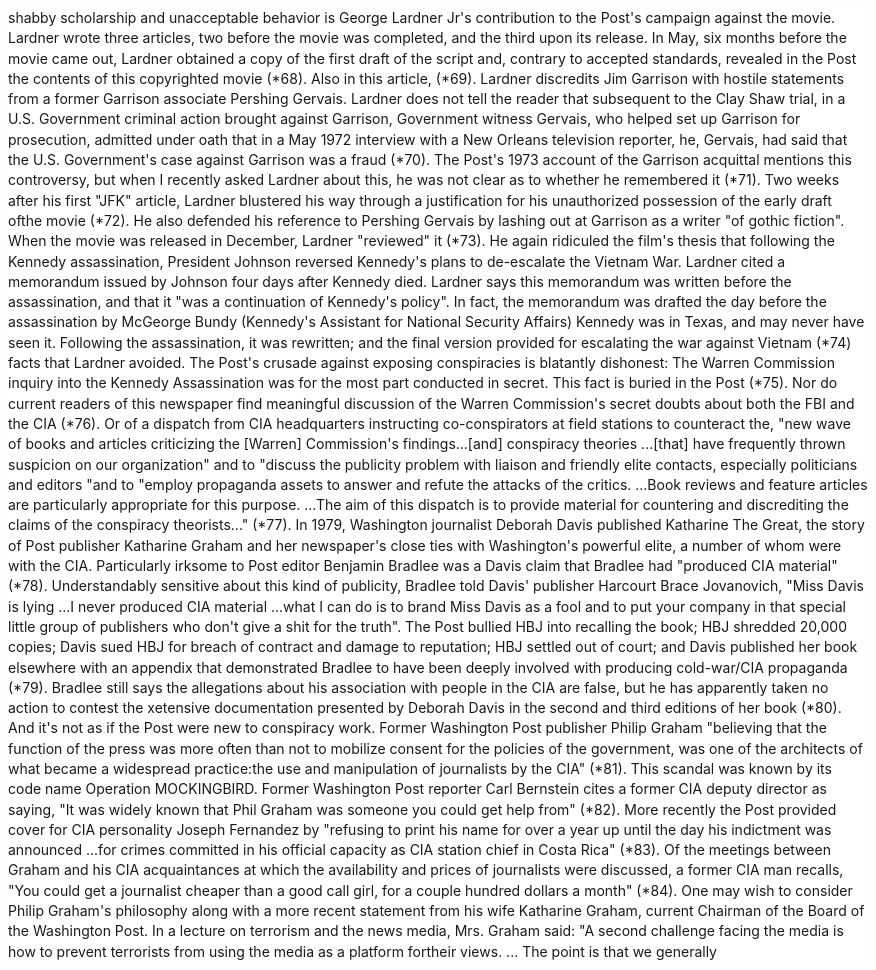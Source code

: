 shabby scholarship and unacceptable behavior is George Lardner Jr's contribution to the Post's campaign against the movie. Lardner wrote three articles, two before the movie was completed, and the third upon its release. In May, six months before the movie came out, Lardner obtained a copy of the first draft of the script and, contrary to accepted standards, revealed in the Post the contents of this copyrighted movie (*68). Also in this article, (*69). Lardner discredits Jim Garrison with hostile statements from a former Garrison associate Pershing Gervais. Lardner does not tell the reader that subsequent to the Clay Shaw trial, in a U.S. Government criminal action brought against Garrison, Government witness Gervais, who helped set up Garrison for prosecution, admitted under oath that in a May 1972 interview with a New Orleans television reporter, he, Gervais, had said that the U.S. Government's case against Garrison was a fraud (*70). The Post's 1973 account of the Garrison acquittal mentions this controversy, but when I recently asked Lardner about this, he was not clear as to whether he remembered it (*71). Two weeks after his first "JFK" article, Lardner blustered his way through a justification for his unauthorized possession of the early draft ofthe movie (*72). He also defended his reference to Pershing Gervais by lashing out at Garrison as a writer "of gothic fiction". When the movie was released in December, Lardner "reviewed" it (*73). He again ridiculed the film's thesis that following the Kennedy assassination, President Johnson reversed Kennedy's plans to de-escalate the Vietnam War. Lardner cited a memorandum issued by Johnson four days after Kennedy died. Lardner says this memorandum was written before the assassination, and that it "was a continuation of Kennedy's policy". In fact, the memorandum was drafted the day before the assassination by McGeorge Bundy (Kennedy's Assistant for National Security Affairs) Kennedy was in Texas, and may never have seen it. Following the assassination, it was rewritten; and the final version provided for escalating the war against Vietnam (*74) facts that Lardner avoided. The Post's crusade against exposing conspiracies is blatantly dishonest: The Warren Commission inquiry into the Kennedy Assassination was for the most part conducted in secret. This fact is buried in the Post (*75). Nor do current readers of this newspaper find meaningful discussion of the Warren Commission's secret doubts about both the FBI and the CIA (*76). Or of a dispatch from CIA headquarters instructing co-conspirators at field stations to counteract the, "new wave of books and articles criticizing the [Warren] Commission's findings...[and] conspiracy theories ...[that] have frequently thrown suspicion on our organization" and to "discuss the publicity problem with liaison and friendly elite contacts, especially politicians and editors "and to "employ propaganda assets to answer and refute the attacks of the critics. ...Book reviews and feature articles are particularly appropriate for this purpose. ...The aim of this dispatch is to provide material for countering and discrediting the claims of the conspiracy theorists..." (*77). In 1979, Washington journalist Deborah Davis published Katharine The Great, the story of Post publisher Katharine Graham and her newspaper's close ties with Washington's powerful elite, a number of whom were with the CIA. Particularly irksome to Post editor Benjamin Bradlee was a Davis claim that Bradlee had "produced CIA material" (*78). Understandably sensitive about this kind of publicity, Bradlee told Davis' publisher Harcourt Brace Jovanovich, "Miss Davis is lying ...I never produced CIA material ...what I can do is to brand Miss Davis as a fool and to put your company in that special little group of publishers who don't give a shit for the truth". The Post bullied HBJ into recalling the book; HBJ shredded 20,000 copies; Davis sued HBJ for breach of contract and damage to reputation; HBJ settled out of court; and Davis published her book elsewhere with an appendix that demonstrated Bradlee to have been deeply involved with producing cold-war/CIA propaganda (*79). Bradlee still says the allegations about his association with people in the CIA are false, but he has apparently taken no action to contest the xetensive documentation presented by Deborah Davis in the second and third editions of her book (*80). And it's not as if the Post were new to conspiracy work. Former Washington Post publisher Philip Graham "believing that the function of the press was more often than not to mobilize consent for the policies of the government, was one of the architects of what became a widespread practice:the use and manipulation of journalists by the CIA" (*81). This scandal was known by its code name Operation MOCKINGBIRD. Former Washington Post reporter Carl Bernstein cites a former CIA deputy director as saying, "It was widely known that Phil Graham was someone you could get help from" (*82). More recently the Post provided cover for CIA personality Joseph Fernandez by "refusing to print his name for over a year up until the day his indictment was announced ...for crimes committed in his official capacity as CIA station chief in Costa Rica" (*83). Of the meetings between Graham and his CIA acquaintances at which the availability and prices of journalists were discussed, a former CIA man recalls, "You could get a journalist cheaper than a good call girl, for a couple hundred dollars a month" (*84). One may wish to consider Philip Graham's philosophy along with a more recent statement from his wife Katharine Graham, current Chairman of the Board of the Washington Post. In a lecture on terrorism and the news media, Mrs. Graham said: "A second challenge facing the media is how to prevent terrorists from using the media as a platform fortheir views. ... The point is that we generally